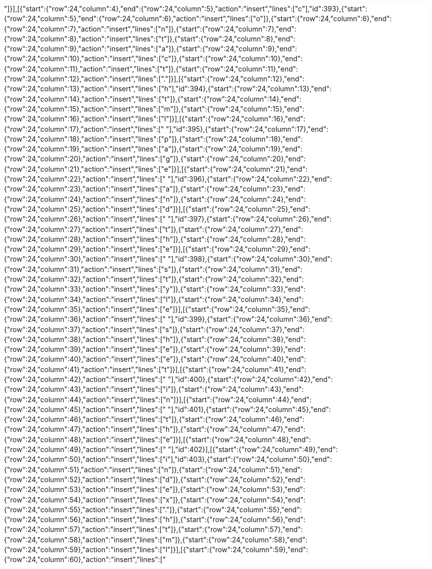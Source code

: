 "]}],[{"start":{"row":24,"column":4},"end":{"row":24,"column":5},"action":"insert","lines":["c"],"id":393},{"start":{"row":24,"column":5},"end":{"row":24,"column":6},"action":"insert","lines":["o"]},{"start":{"row":24,"column":6},"end":{"row":24,"column":7},"action":"insert","lines":["n"]},{"start":{"row":24,"column":7},"end":{"row":24,"column":8},"action":"insert","lines":["t"]},{"start":{"row":24,"column":8},"end":{"row":24,"column":9},"action":"insert","lines":["a"]},{"start":{"row":24,"column":9},"end":{"row":24,"column":10},"action":"insert","lines":["c"]},{"start":{"row":24,"column":10},"end":{"row":24,"column":11},"action":"insert","lines":["t"]},{"start":{"row":24,"column":11},"end":{"row":24,"column":12},"action":"insert","lines":["."]}],[{"start":{"row":24,"column":12},"end":{"row":24,"column":13},"action":"insert","lines":["h"],"id":394},{"start":{"row":24,"column":13},"end":{"row":24,"column":14},"action":"insert","lines":["t"]},{"start":{"row":24,"column":14},"end":{"row":24,"column":15},"action":"insert","lines":["m"]},{"start":{"row":24,"column":15},"end":{"row":24,"column":16},"action":"insert","lines":["l"]}],[{"start":{"row":24,"column":16},"end":{"row":24,"column":17},"action":"insert","lines":[" "],"id":395},{"start":{"row":24,"column":17},"end":{"row":24,"column":18},"action":"insert","lines":["p"]},{"start":{"row":24,"column":18},"end":{"row":24,"column":19},"action":"insert","lines":["a"]},{"start":{"row":24,"column":19},"end":{"row":24,"column":20},"action":"insert","lines":["g"]},{"start":{"row":24,"column":20},"end":{"row":24,"column":21},"action":"insert","lines":["e"]}],[{"start":{"row":24,"column":21},"end":{"row":24,"column":22},"action":"insert","lines":[" "],"id":396},{"start":{"row":24,"column":22},"end":{"row":24,"column":23},"action":"insert","lines":["a"]},{"start":{"row":24,"column":23},"end":{"row":24,"column":24},"action":"insert","lines":["n"]},{"start":{"row":24,"column":24},"end":{"row":24,"column":25},"action":"insert","lines":["d"]}],[{"start":{"row":24,"column":25},"end":{"row":24,"column":26},"action":"insert","lines":[" "],"id":397},{"start":{"row":24,"column":26},"end":{"row":24,"column":27},"action":"insert","lines":["t"]},{"start":{"row":24,"column":27},"end":{"row":24,"column":28},"action":"insert","lines":["h"]},{"start":{"row":24,"column":28},"end":{"row":24,"column":29},"action":"insert","lines":["e"]}],[{"start":{"row":24,"column":29},"end":{"row":24,"column":30},"action":"insert","lines":[" "],"id":398},{"start":{"row":24,"column":30},"end":{"row":24,"column":31},"action":"insert","lines":["s"]},{"start":{"row":24,"column":31},"end":{"row":24,"column":32},"action":"insert","lines":["t"]},{"start":{"row":24,"column":32},"end":{"row":24,"column":33},"action":"insert","lines":["y"]},{"start":{"row":24,"column":33},"end":{"row":24,"column":34},"action":"insert","lines":["l"]},{"start":{"row":24,"column":34},"end":{"row":24,"column":35},"action":"insert","lines":["e"]}],[{"start":{"row":24,"column":35},"end":{"row":24,"column":36},"action":"insert","lines":[" "],"id":399},{"start":{"row":24,"column":36},"end":{"row":24,"column":37},"action":"insert","lines":["s"]},{"start":{"row":24,"column":37},"end":{"row":24,"column":38},"action":"insert","lines":["h"]},{"start":{"row":24,"column":38},"end":{"row":24,"column":39},"action":"insert","lines":["e"]},{"start":{"row":24,"column":39},"end":{"row":24,"column":40},"action":"insert","lines":["e"]},{"start":{"row":24,"column":40},"end":{"row":24,"column":41},"action":"insert","lines":["t"]}],[{"start":{"row":24,"column":41},"end":{"row":24,"column":42},"action":"insert","lines":[" "],"id":400},{"start":{"row":24,"column":42},"end":{"row":24,"column":43},"action":"insert","lines":["i"]},{"start":{"row":24,"column":43},"end":{"row":24,"column":44},"action":"insert","lines":["n"]}],[{"start":{"row":24,"column":44},"end":{"row":24,"column":45},"action":"insert","lines":[" "],"id":401},{"start":{"row":24,"column":45},"end":{"row":24,"column":46},"action":"insert","lines":["t"]},{"start":{"row":24,"column":46},"end":{"row":24,"column":47},"action":"insert","lines":["h"]},{"start":{"row":24,"column":47},"end":{"row":24,"column":48},"action":"insert","lines":["e"]}],[{"start":{"row":24,"column":48},"end":{"row":24,"column":49},"action":"insert","lines":[" "],"id":402}],[{"start":{"row":24,"column":49},"end":{"row":24,"column":50},"action":"insert","lines":["i"],"id":403},{"start":{"row":24,"column":50},"end":{"row":24,"column":51},"action":"insert","lines":["n"]},{"start":{"row":24,"column":51},"end":{"row":24,"column":52},"action":"insert","lines":["d"]},{"start":{"row":24,"column":52},"end":{"row":24,"column":53},"action":"insert","lines":["e"]},{"start":{"row":24,"column":53},"end":{"row":24,"column":54},"action":"insert","lines":["x"]},{"start":{"row":24,"column":54},"end":{"row":24,"column":55},"action":"insert","lines":["."]},{"start":{"row":24,"column":55},"end":{"row":24,"column":56},"action":"insert","lines":["h"]},{"start":{"row":24,"column":56},"end":{"row":24,"column":57},"action":"insert","lines":["t"]},{"start":{"row":24,"column":57},"end":{"row":24,"column":58},"action":"insert","lines":["m"]},{"start":{"row":24,"column":58},"end":{"row":24,"column":59},"action":"insert","lines":["l"]}],[{"start":{"row":24,"column":59},"end":{"row":24,"column":60},"action":"insert","lines":["